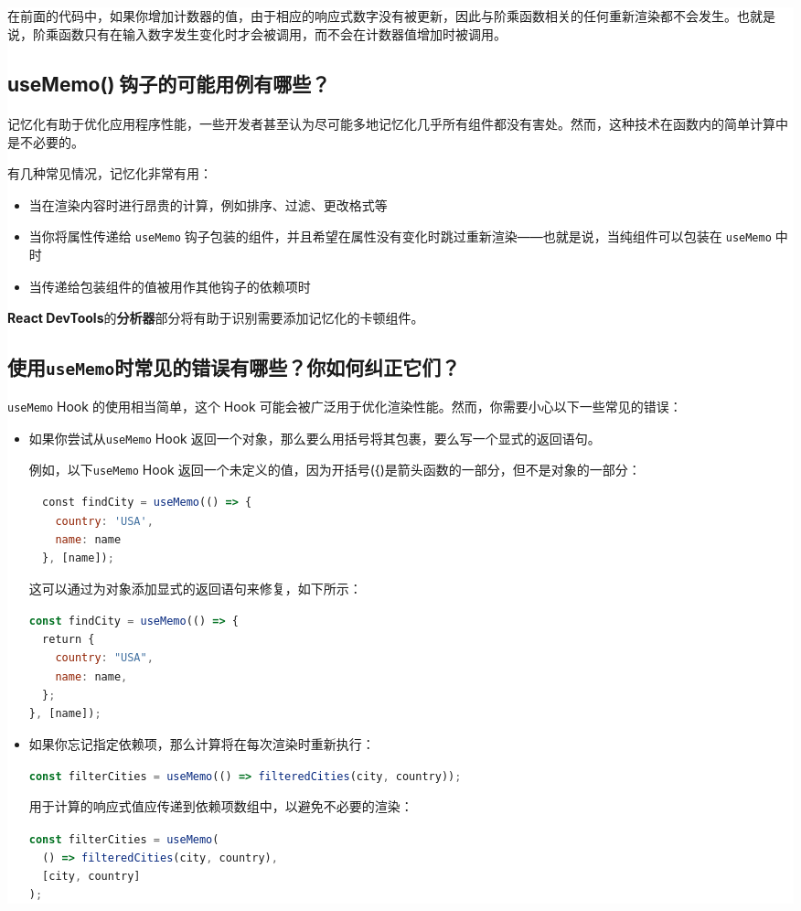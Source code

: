 在前面的代码中，如果你增加计数器的值，由于相应的响应式数字没有被更新，因此与阶乘函数相关的任何重新渲染都不会发生。也就是说，阶乘函数只有在输入数字发生变化时才会被调用，而不会在计数器值增加时被调用。

## useMemo() 钩子的可能用例有哪些？

记忆化有助于优化应用程序性能，一些开发者甚至认为尽可能多地记忆化几乎所有组件都没有害处。然而，这种技术在函数内的简单计算中是不必要的。

有几种常见情况，记忆化非常有用：

+   当在渲染内容时进行昂贵的计算，例如排序、过滤、更改格式等

+   当你将属性传递给 `useMemo` 钩子包装的组件，并且希望在属性没有变化时跳过重新渲染——也就是说，当纯组件可以包装在 `useMemo` 中时

+   当传递给包装组件的值被用作其他钩子的依赖项时

**React DevTools**的**分析器**部分将有助于识别需要添加记忆化的卡顿组件。

## 使用`useMemo`时常见的错误有哪些？你如何纠正它们？

`useMemo` Hook 的使用相当简单，这个 Hook 可能会被广泛用于优化渲染性能。然而，你需要小心以下一些常见的错误：

+   如果你尝试从`useMemo` Hook 返回一个对象，那么要么用括号将其包裹，要么写一个显式的返回语句。

    例如，以下`useMemo` Hook 返回一个未定义的值，因为开括号({)是箭头函数的一部分，但不是对象的一部分：

    ```js
      const findCity = useMemo(() => {
        country: 'USA',
        name: name
      }, [name]);
    ```

    这可以通过为对象添加显式的返回语句来修复，如下所示：

    ```js
    const findCity = useMemo(() => {
      return {
        country: "USA",
        name: name,
      };
    }, [name]);
    ```

+   如果你忘记指定依赖项，那么计算将在每次渲染时重新执行：

    ```js
    const filterCities = useMemo(() => filteredCities(city, country));
    ```

    用于计算的响应式值应传递到依赖项数组中，以避免不必要的渲染：

    ```js
    const filterCities = useMemo(
      () => filteredCities(city, country),
      [city, country]
    );
    ```
